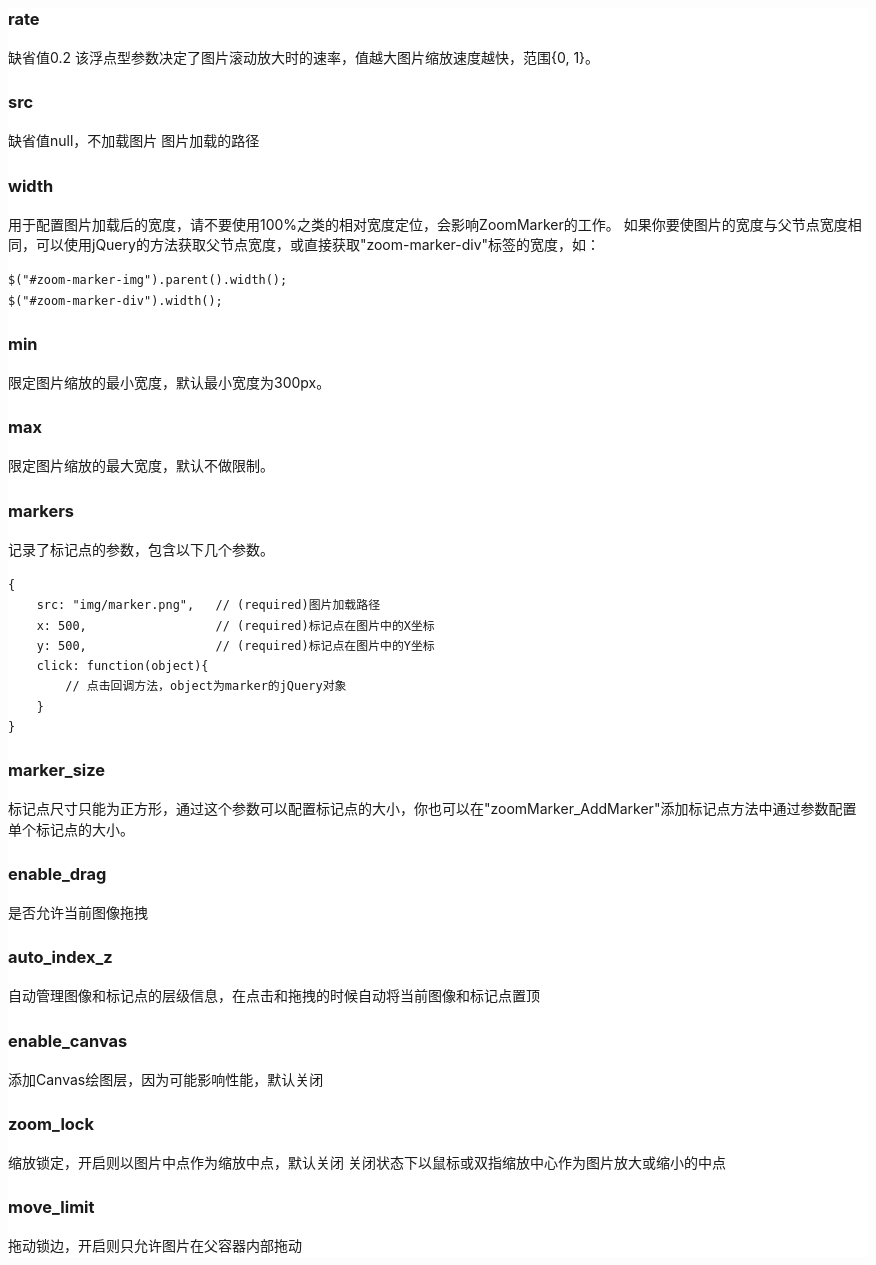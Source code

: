### rate
缺省值0.2
该浮点型参数决定了图片滚动放大时的速率，值越大图片缩放速度越快，范围{0, 1}。
### src
缺省值null，不加载图片
图片加载的路径

### width
用于配置图片加载后的宽度，请不要使用100%之类的相对宽度定位，会影响ZoomMarker的工作。
如果你要使图片的宽度与父节点宽度相同，可以使用jQuery的方法获取父节点宽度，或直接获取"zoom-marker-div"标签的宽度，如：

    $("#zoom-marker-img").parent().width();
    $("#zoom-marker-div").width();

### min
限定图片缩放的最小宽度，默认最小宽度为300px。

### max
限定图片缩放的最大宽度，默认不做限制。

### markers
记录了标记点的参数，包含以下几个参数。

    {
        src: "img/marker.png",   // (required)图片加载路径
        x: 500,                  // (required)标记点在图片中的X坐标
        y: 500,                  // (required)标记点在图片中的Y坐标
        click: function(object){
            // 点击回调方法，object为marker的jQuery对象
        }
    }

### marker_size
标记点尺寸只能为正方形，通过这个参数可以配置标记点的大小，你也可以在"zoomMarker_AddMarker"添加标记点方法中通过参数配置单个标记点的大小。

### enable_drag
是否允许当前图像拖拽

### auto_index_z
自动管理图像和标记点的层级信息，在点击和拖拽的时候自动将当前图像和标记点置顶

### enable_canvas
添加Canvas绘图层，因为可能影响性能，默认关闭

### zoom_lock
缩放锁定，开启则以图片中点作为缩放中点，默认关闭
关闭状态下以鼠标或双指缩放中心作为图片放大或缩小的中点

### move_limit
拖动锁边，开启则只允许图片在父容器内部拖动

